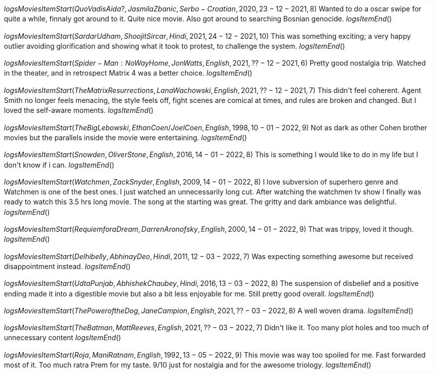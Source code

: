 $logsMoviesItemStart(Quo Vadis Aida?,Jasmila Zbanic,Serbo-Croatian,2020,23-12-2021,8)$
Wanted to do a oscar swipe for quite a while, finnaly got around to it. Quite nice movie. Also got around to searching Bosnian genocide.
$logsItemEnd()$

$logsMoviesItemStart(Sardar Udham,Shoojit Sircar,Hindi,2021,24-12-2021,10)$
This was something exciting; a very happy outlier avoiding glorification and showing what it took to protest, to challenge the system.
$logsItemEnd()$

$logsMoviesItemStart(Spider-Man: No Way Home,Jon Watts,English,2021,??-12-2021,6)$
Pretty good nostalgia trip. Watched in the theater, and in retrospect Matrix 4 was a better choice.
$logsItemEnd()$

$logsMoviesItemStart(The Matrix Resurrections,Lana Wachowski,English,2021,??-12-2021,7)$
This didn't feel coherent. Agent Smith no longer feels menacing, the style feels off, fight scenes are comical at times, and rules are broken and changed. But I loved the self-aware moments.
$logsItemEnd()$

$logsMoviesItemStart(The Big Lebowski,Ethan Coen / Joel Coen,English,1998,10-01-2022,9)$
Not as dark as other Cohen brother movies but the parallels inside the movie were entertaining.
$logsItemEnd()$

$logsMoviesItemStart(Snowden,Oliver Stone,English,2016,14-01-2022,8)$
This is something I would like to do in my life but I don't know if i can.
$logsItemEnd()$

$logsMoviesItemStart(Watchmen,Zack Snyder,English,2009,14-01-2022,8)$
I love subversion of superhero genre and Watchmen is one of the best ones. I just watched an unnecessarily long cut. After watching the watchmen tv show I finally was ready to watch this 3.5 hrs long movie. The song at the starting was great. The gritty and dark ambiance was delightful.
$logsItemEnd()$

$logsMoviesItemStart(Requiem for a Dream,Darren Aronofsky,English,2000,14-01-2022,9)$
That was trippy, loved it though.
$logsItemEnd()$

$logsMoviesItemStart(Delhi belly,Abhinay Deo,Hindi,2011,12-03-2022,7)$
Was expecting something awesome but received disappointment instead.
$logsItemEnd()$

$logsMoviesItemStart( Udta Punjab,Abhishek Chaubey,Hindi,2016,13-03-2022,8)$
The suspension of disbelief and a positive ending made it into a digestible movie but also a bit less enjoyable for me. Still pretty good overall.
$logsItemEnd()$

$logsMoviesItemStart(The Power of the Dog,Jane Campion,English,2021,??-03-2022,8)$
A well woven drama.
$logsItemEnd()$

$logsMoviesItemStart(The Batman,Matt Reeves,English,2021,??-03-2022,7)$
Didn't like it. Too many plot holes and too much of unnecessary content
$logsItemEnd()$

$logsMoviesItemStart(Roja,Mani Ratnam,English,1992,13-05-2022,9)$
This movie was way too spoiled for me. Fast forwarded most of it. Too much ratra Prem for my taste. 9/10 just for nostalgia and for the awesome triology.
$logsItemEnd()$
